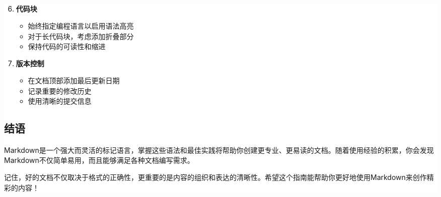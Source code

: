 6. **代码块**
   - 始终指定编程语言以启用语法高亮
   - 对于长代码块，考虑添加折叠部分
   - 保持代码的可读性和缩进

7. **版本控制**
   - 在文档顶部添加最后更新日期
   - 记录重要的修改历史
   - 使用清晰的提交信息

## 结语

Markdown是一个强大而灵活的标记语言，掌握这些语法和最佳实践将帮助你创建更专业、更易读的文档。随着使用经验的积累，你会发现Markdown不仅简单易用，而且能够满足各种文档编写需求。

记住，好的文档不仅取决于格式的正确性，更重要的是内容的组织和表达的清晰性。希望这个指南能帮助你更好地使用Markdown来创作精彩的内容！
